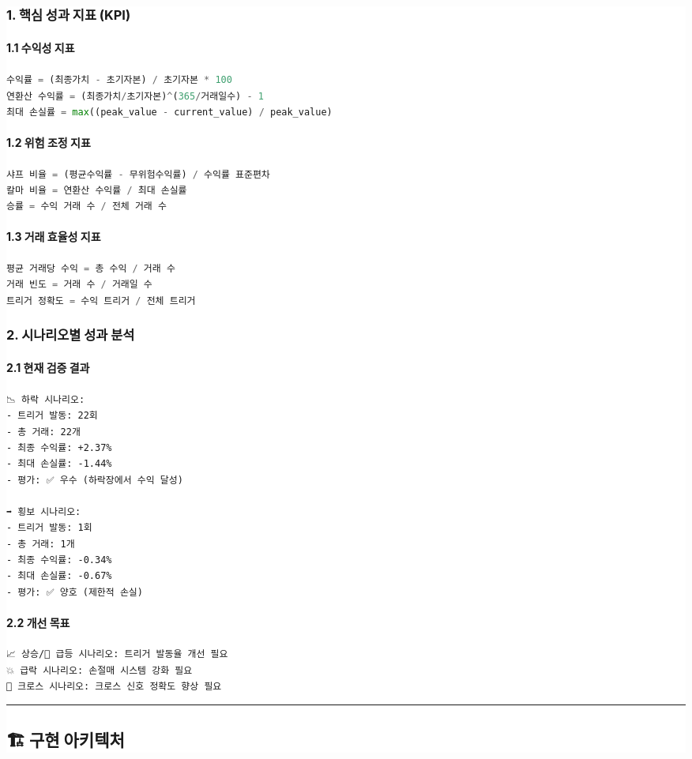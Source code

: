 ### 1. 핵심 성과 지표 (KPI)

#### 1.1 수익성 지표
```python
수익률 = (최종가치 - 초기자본) / 초기자본 * 100
연환산 수익률 = (최종가치/초기자본)^(365/거래일수) - 1
최대 손실률 = max((peak_value - current_value) / peak_value)
```

#### 1.2 위험 조정 지표
```python
샤프 비율 = (평균수익률 - 무위험수익률) / 수익률 표준편차
칼마 비율 = 연환산 수익률 / 최대 손실률
승률 = 수익 거래 수 / 전체 거래 수
```

#### 1.3 거래 효율성 지표
```python
평균 거래당 수익 = 총 수익 / 거래 수
거래 빈도 = 거래 수 / 거래일 수
트리거 정확도 = 수익 트리거 / 전체 트리거
```

### 2. 시나리오별 성과 분석

#### 2.1 현재 검증 결과
```
📉 하락 시나리오:
- 트리거 발동: 22회
- 총 거래: 22개  
- 최종 수익률: +2.37%
- 최대 손실률: -1.44%
- 평가: ✅ 우수 (하락장에서 수익 달성)

➡️ 횡보 시나리오:
- 트리거 발동: 1회
- 총 거래: 1개
- 최종 수익률: -0.34%  
- 최대 손실률: -0.67%
- 평가: ✅ 양호 (제한적 손실)
```

#### 2.2 개선 목표
```
📈 상승/🚀 급등 시나리오: 트리거 발동율 개선 필요
💥 급락 시나리오: 손절매 시스템 강화 필요
🔄 크로스 시나리오: 크로스 신호 정확도 향상 필요
```

---

## 🏗️ 구현 아키텍처
